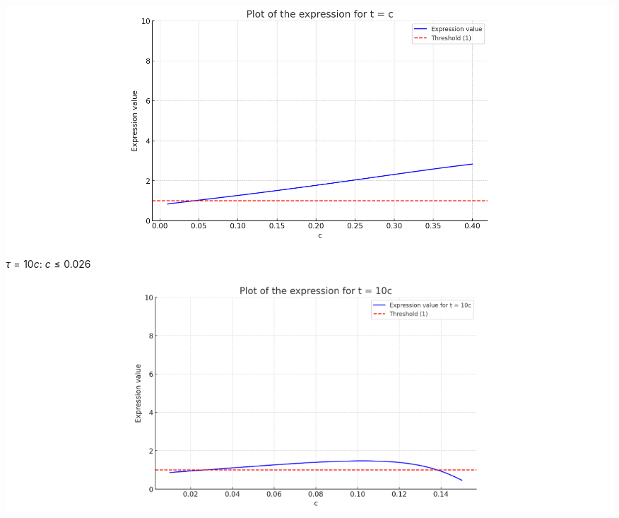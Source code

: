 <p align="center">
    <img src="/post_image/Edit_distance/t_c.png" width="60%">
</p>


$\tau = 10 c$: $c \leq 0.026$

<p align="center">
    <img src="/post_image/Edit_distance/t_10c.png" width="60%">
</p>
